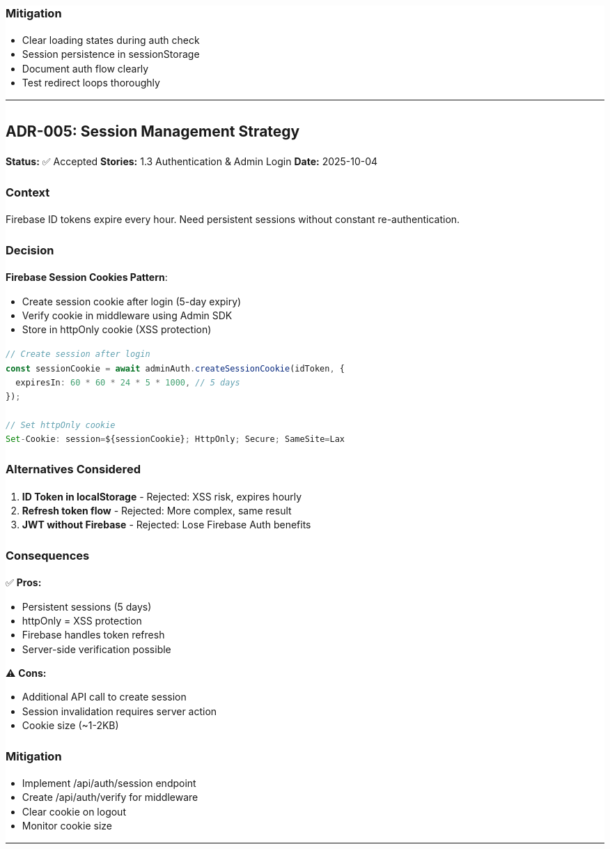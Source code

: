 ### Mitigation
- Clear loading states during auth check
- Session persistence in sessionStorage
- Document auth flow clearly
- Test redirect loops thoroughly

---

## ADR-005: Session Management Strategy

**Status:** ✅ Accepted
**Stories:** 1.3 Authentication & Admin Login
**Date:** 2025-10-04

### Context
Firebase ID tokens expire every hour. Need persistent sessions without constant re-authentication.

### Decision
**Firebase Session Cookies Pattern**:
- Create session cookie after login (5-day expiry)
- Verify cookie in middleware using Admin SDK
- Store in httpOnly cookie (XSS protection)

```typescript
// Create session after login
const sessionCookie = await adminAuth.createSessionCookie(idToken, {
  expiresIn: 60 * 60 * 24 * 5 * 1000, // 5 days
});

// Set httpOnly cookie
Set-Cookie: session=${sessionCookie}; HttpOnly; Secure; SameSite=Lax
```

### Alternatives Considered
1. **ID Token in localStorage** - Rejected: XSS risk, expires hourly
2. **Refresh token flow** - Rejected: More complex, same result
3. **JWT without Firebase** - Rejected: Lose Firebase Auth benefits

### Consequences
✅ **Pros:**
- Persistent sessions (5 days)
- httpOnly = XSS protection
- Firebase handles token refresh
- Server-side verification possible

⚠️ **Cons:**
- Additional API call to create session
- Session invalidation requires server action
- Cookie size (~1-2KB)

### Mitigation
- Implement /api/auth/session endpoint
- Create /api/auth/verify for middleware
- Clear cookie on logout
- Monitor cookie size

---